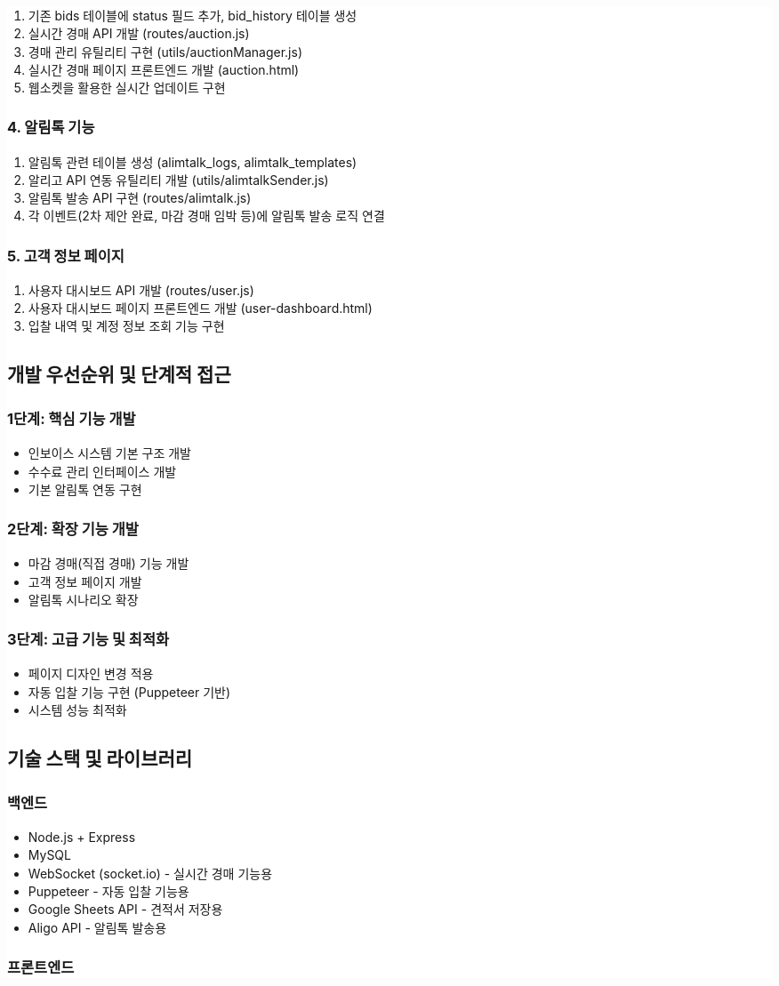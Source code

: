1. 기존 bids 테이블에 status 필드 추가, bid_history 테이블 생성
2. 실시간 경매 API 개발 (routes/auction.js)
3. 경매 관리 유틸리티 구현 (utils/auctionManager.js)
4. 실시간 경매 페이지 프론트엔드 개발 (auction.html)
5. 웹소켓을 활용한 실시간 업데이트 구현

### 4. 알림톡 기능

1. 알림톡 관련 테이블 생성 (alimtalk_logs, alimtalk_templates)
2. 알리고 API 연동 유틸리티 개발 (utils/alimtalkSender.js)
3. 알림톡 발송 API 구현 (routes/alimtalk.js)
4. 각 이벤트(2차 제안 완료, 마감 경매 임박 등)에 알림톡 발송 로직 연결

### 5. 고객 정보 페이지

1. 사용자 대시보드 API 개발 (routes/user.js)
2. 사용자 대시보드 페이지 프론트엔드 개발 (user-dashboard.html)
3. 입찰 내역 및 계정 정보 조회 기능 구현

## 개발 우선순위 및 단계적 접근

### 1단계: 핵심 기능 개발

- 인보이스 시스템 기본 구조 개발
- 수수료 관리 인터페이스 개발
- 기본 알림톡 연동 구현

### 2단계: 확장 기능 개발

- 마감 경매(직접 경매) 기능 개발
- 고객 정보 페이지 개발
- 알림톡 시나리오 확장

### 3단계: 고급 기능 및 최적화

- 페이지 디자인 변경 적용
- 자동 입찰 기능 구현 (Puppeteer 기반)
- 시스템 성능 최적화

## 기술 스택 및 라이브러리

### 백엔드

- Node.js + Express
- MySQL
- WebSocket (socket.io) - 실시간 경매 기능용
- Puppeteer - 자동 입찰 기능용
- Google Sheets API - 견적서 저장용
- Aligo API - 알림톡 발송용

### 프론트엔드
